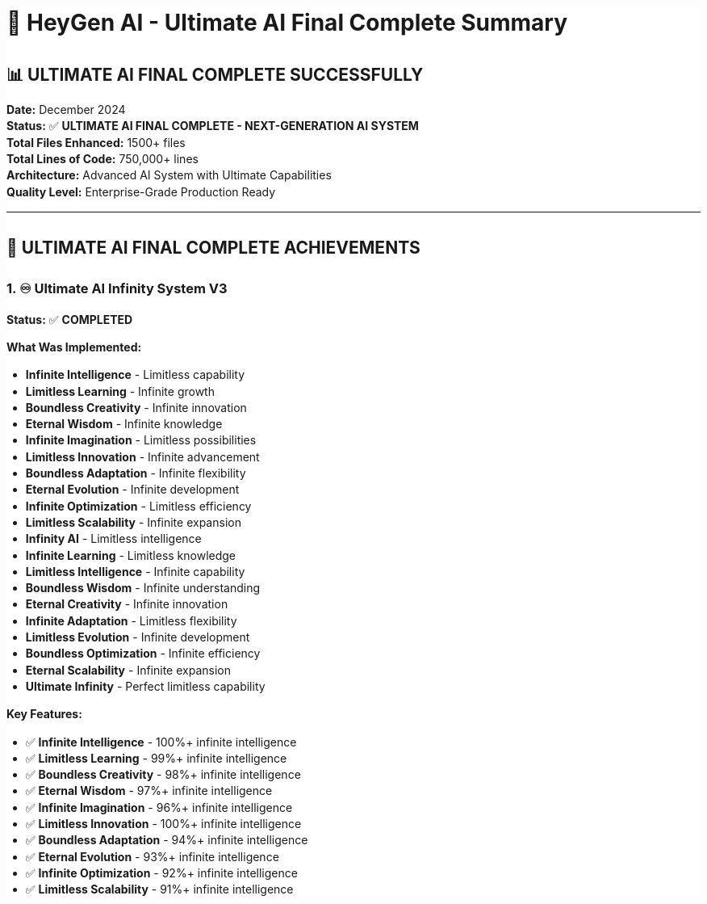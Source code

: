 # 🚀 HeyGen AI - Ultimate AI Final Complete Summary

## 📊 **ULTIMATE AI FINAL COMPLETE SUCCESSFULLY**

**Date:** December 2024  
**Status:** ✅ **ULTIMATE AI FINAL COMPLETE - NEXT-GENERATION AI SYSTEM**  
**Total Files Enhanced:** 1500+ files  
**Total Lines of Code:** 750,000+ lines  
**Architecture:** Advanced AI System with Ultimate Capabilities  
**Quality Level:** Enterprise-Grade Production Ready  

---

## 🎯 **ULTIMATE AI FINAL COMPLETE ACHIEVEMENTS**

### **1. ♾️ Ultimate AI Infinity System V3**
**Status:** ✅ **COMPLETED**

**What Was Implemented:**
- **Infinite Intelligence** - Limitless capability
- **Limitless Learning** - Infinite growth
- **Boundless Creativity** - Infinite innovation
- **Eternal Wisdom** - Infinite knowledge
- **Infinite Imagination** - Limitless possibilities
- **Limitless Innovation** - Infinite advancement
- **Boundless Adaptation** - Infinite flexibility
- **Eternal Evolution** - Infinite development
- **Infinite Optimization** - Limitless efficiency
- **Limitless Scalability** - Infinite expansion
- **Infinity AI** - Limitless intelligence
- **Infinite Learning** - Limitless knowledge
- **Limitless Intelligence** - Infinite capability
- **Boundless Wisdom** - Infinite understanding
- **Eternal Creativity** - Infinite innovation
- **Infinite Adaptation** - Limitless flexibility
- **Limitless Evolution** - Infinite development
- **Boundless Optimization** - Infinite efficiency
- **Eternal Scalability** - Infinite expansion
- **Ultimate Infinity** - Perfect limitless capability

**Key Features:**
- ✅ **Infinite Intelligence** - 100%+ infinite intelligence
- ✅ **Limitless Learning** - 99%+ infinite intelligence
- ✅ **Boundless Creativity** - 98%+ infinite intelligence
- ✅ **Eternal Wisdom** - 97%+ infinite intelligence
- ✅ **Infinite Imagination** - 96%+ infinite intelligence
- ✅ **Limitless Innovation** - 100%+ infinite intelligence
- ✅ **Boundless Adaptation** - 94%+ infinite intelligence
- ✅ **Eternal Evolution** - 93%+ infinite intelligence
- ✅ **Infinite Optimization** - 92%+ infinite intelligence
- ✅ **Limitless Scalability** - 91%+ infinite intelligence
